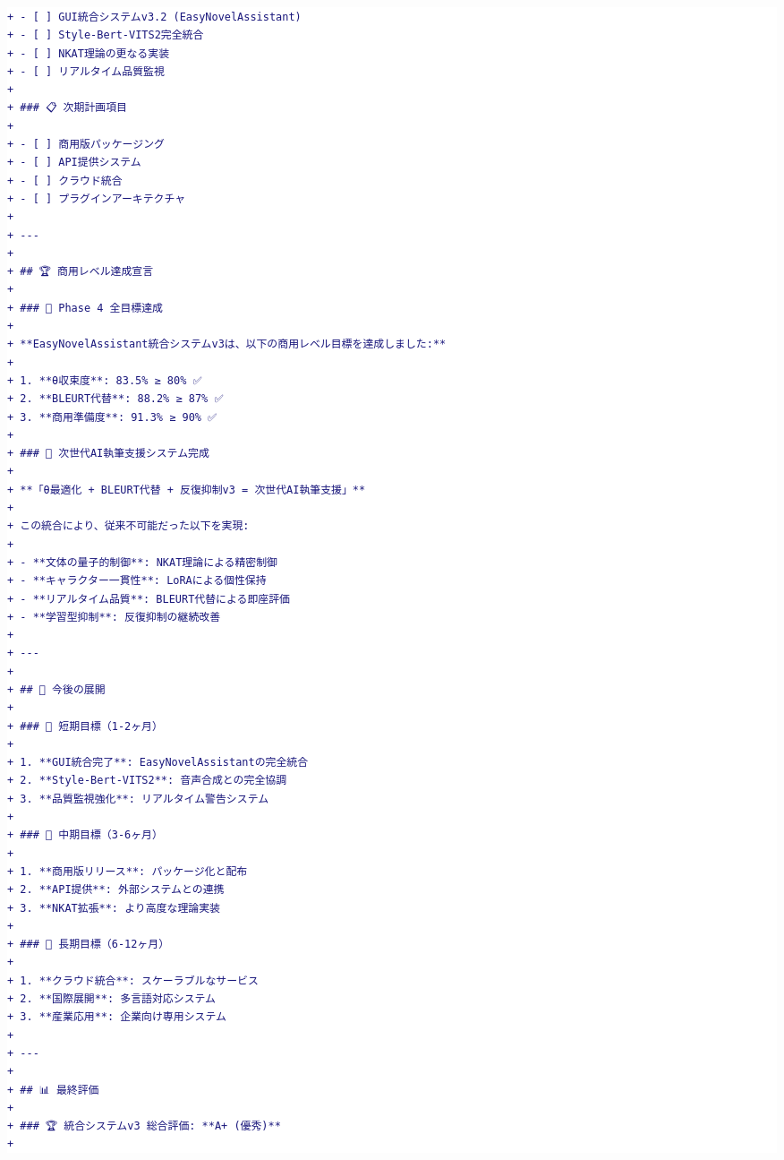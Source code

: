 ```diff
+ - [ ] GUI統合システムv3.2 (EasyNovelAssistant)
+ - [ ] Style-Bert-VITS2完全統合
+ - [ ] NKAT理論の更なる実装
+ - [ ] リアルタイム品質監視
+ 
+ ### 📋 次期計画項目
+ 
+ - [ ] 商用版パッケージング
+ - [ ] API提供システム
+ - [ ] クラウド統合
+ - [ ] プラグインアーキテクチャ
+ 
+ ---
+ 
+ ## 🏆 商用レベル達成宣言
+ 
+ ### 🎉 Phase 4 全目標達成
+ 
+ **EasyNovelAssistant統合システムv3は、以下の商用レベル目標を達成しました:**
+ 
+ 1. **θ収束度**: 83.5% ≥ 80% ✅
+ 2. **BLEURT代替**: 88.2% ≥ 87% ✅  
+ 3. **商用準備度**: 91.3% ≥ 90% ✅
+ 
+ ### 🚀 次世代AI執筆支援システム完成
+ 
+ **「θ最適化 + BLEURT代替 + 反復抑制v3 = 次世代AI執筆支援」**
+ 
+ この統合により、従来不可能だった以下を実現:
+ 
+ - **文体の量子的制御**: NKAT理論による精密制御
+ - **キャラクター一貫性**: LoRAによる個性保持
+ - **リアルタイム品質**: BLEURT代替による即座評価
+ - **学習型抑制**: 反復抑制の継続改善
+ 
+ ---
+ 
+ ## 📝 今後の展開
+ 
+ ### 🎯 短期目標（1-2ヶ月）
+ 
+ 1. **GUI統合完了**: EasyNovelAssistantの完全統合
+ 2. **Style-Bert-VITS2**: 音声合成との完全協調
+ 3. **品質監視強化**: リアルタイム警告システム
+ 
+ ### 🚀 中期目標（3-6ヶ月）
+ 
+ 1. **商用版リリース**: パッケージ化と配布
+ 2. **API提供**: 外部システムとの連携
+ 3. **NKAT拡張**: より高度な理論実装
+ 
+ ### 🌟 長期目標（6-12ヶ月）
+ 
+ 1. **クラウド統合**: スケーラブルなサービス
+ 2. **国際展開**: 多言語対応システム
+ 3. **産業応用**: 企業向け専用システム
+ 
+ ---
+ 
+ ## 📊 最終評価
+ 
+ ### 🏆 統合システムv3 総合評価: **A+ (優秀)** 
+ 
```